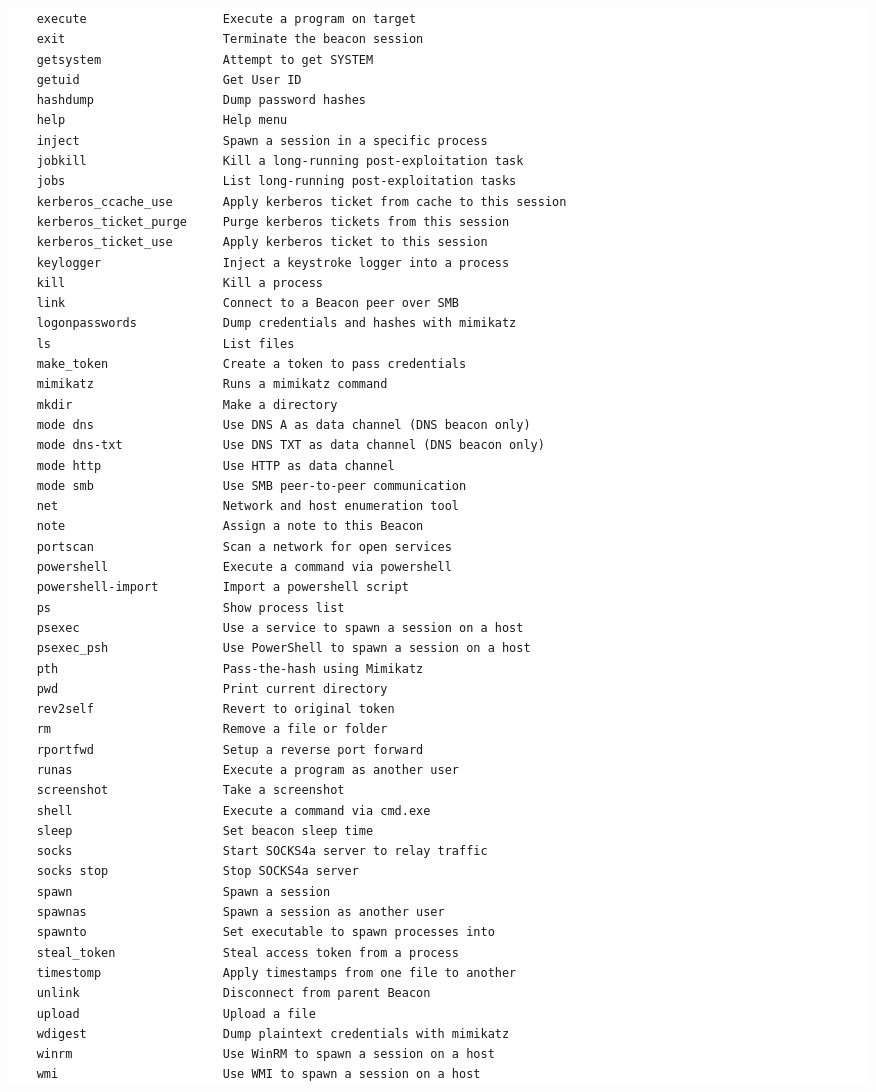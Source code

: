 ```
    execute                   Execute a program on target
    exit                      Terminate the beacon session
    getsystem                 Attempt to get SYSTEM
    getuid                    Get User ID
    hashdump                  Dump password hashes
    help                      Help menu
    inject                    Spawn a session in a specific process
    jobkill                   Kill a long-running post-exploitation task
    jobs                      List long-running post-exploitation tasks
    kerberos_ccache_use       Apply kerberos ticket from cache to this session
    kerberos_ticket_purge     Purge kerberos tickets from this session
    kerberos_ticket_use       Apply kerberos ticket to this session
    keylogger                 Inject a keystroke logger into a process
    kill                      Kill a process
    link                      Connect to a Beacon peer over SMB
    logonpasswords            Dump credentials and hashes with mimikatz
    ls                        List files
    make_token                Create a token to pass credentials
    mimikatz                  Runs a mimikatz command
    mkdir                     Make a directory
    mode dns                  Use DNS A as data channel (DNS beacon only)
    mode dns-txt              Use DNS TXT as data channel (DNS beacon only)
    mode http                 Use HTTP as data channel
    mode smb                  Use SMB peer-to-peer communication
    net                       Network and host enumeration tool
    note                      Assign a note to this Beacon       
    portscan                  Scan a network for open services
    powershell                Execute a command via powershell
    powershell-import         Import a powershell script
    ps                        Show process list
    psexec                    Use a service to spawn a session on a host
    psexec_psh                Use PowerShell to spawn a session on a host
    pth                       Pass-the-hash using Mimikatz
    pwd                       Print current directory
    rev2self                  Revert to original token
    rm                        Remove a file or folder
    rportfwd                  Setup a reverse port forward
    runas                     Execute a program as another user
    screenshot                Take a screenshot
    shell                     Execute a command via cmd.exe
    sleep                     Set beacon sleep time
    socks                     Start SOCKS4a server to relay traffic
    socks stop                Stop SOCKS4a server
    spawn                     Spawn a session 
    spawnas                   Spawn a session as another user
    spawnto                   Set executable to spawn processes into
    steal_token               Steal access token from a process
    timestomp                 Apply timestamps from one file to another
    unlink                    Disconnect from parent Beacon
    upload                    Upload a file
    wdigest                   Dump plaintext credentials with mimikatz
    winrm                     Use WinRM to spawn a session on a host
    wmi                       Use WMI to spawn a session on a host

```
